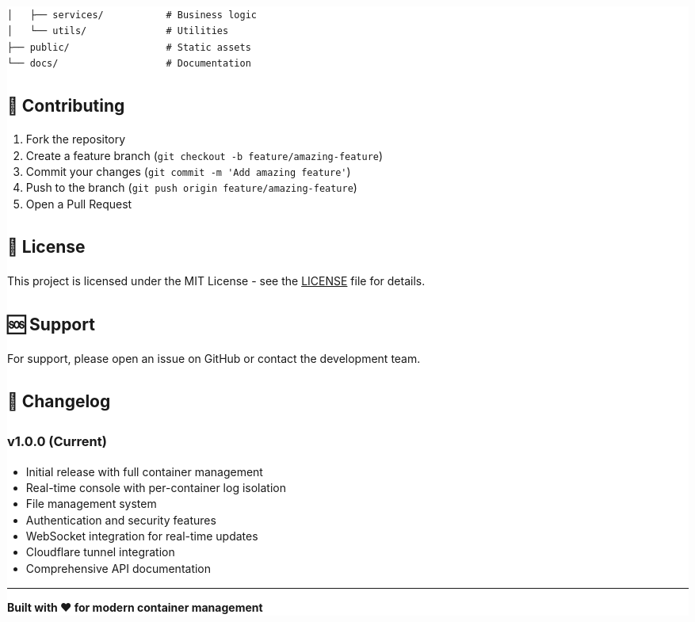 ```
│   ├── services/           # Business logic
│   └── utils/              # Utilities
├── public/                 # Static assets
└── docs/                   # Documentation
```

## 🤝 Contributing

1. Fork the repository
2. Create a feature branch (`git checkout -b feature/amazing-feature`)
3. Commit your changes (`git commit -m 'Add amazing feature'`)
4. Push to the branch (`git push origin feature/amazing-feature`)
5. Open a Pull Request

## 📝 License

This project is licensed under the MIT License - see the [LICENSE](LICENSE) file for details.

## 🆘 Support

For support, please open an issue on GitHub or contact the development team.

## 🔄 Changelog

### v1.0.0 (Current)
- Initial release with full container management
- Real-time console with per-container log isolation
- File management system
- Authentication and security features
- WebSocket integration for real-time updates
- Cloudflare tunnel integration
- Comprehensive API documentation

---

**Built with ❤️ for modern container management**

